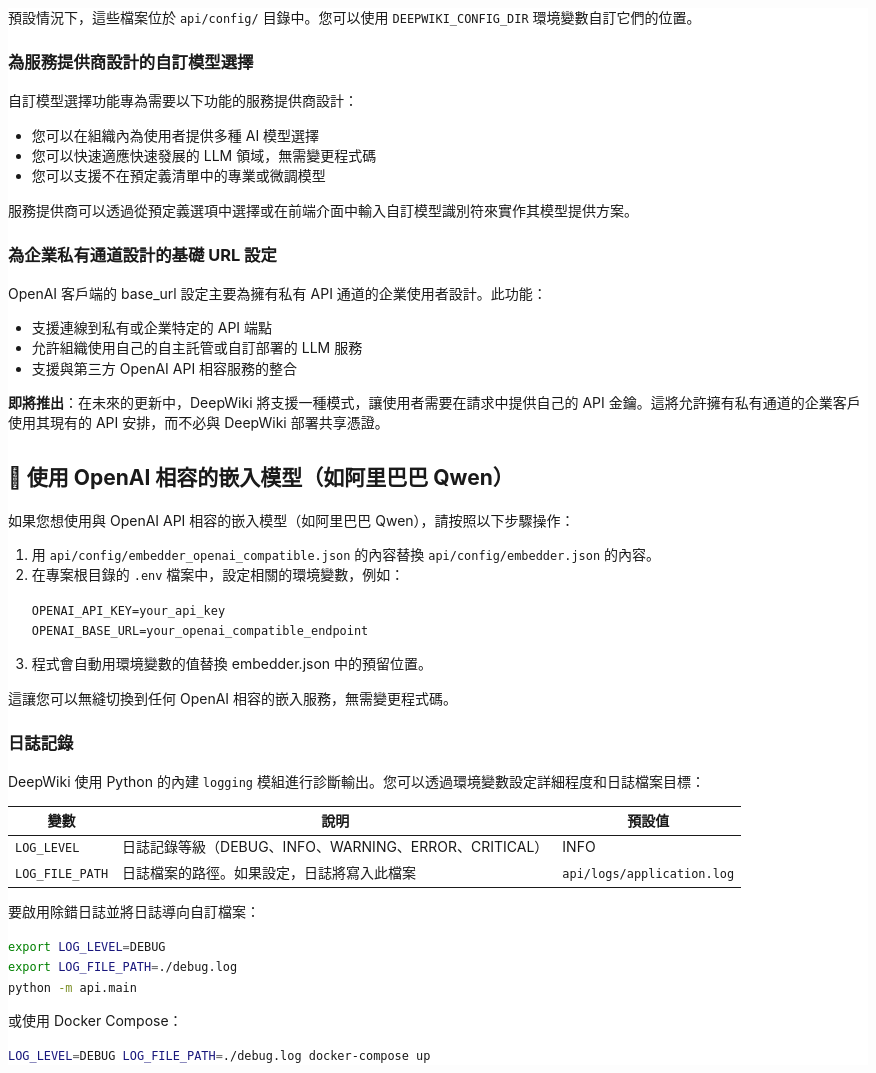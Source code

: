 預設情況下，這些檔案位於 `api/config/` 目錄中。您可以使用 `DEEPWIKI_CONFIG_DIR` 環境變數自訂它們的位置。

### 為服務提供商設計的自訂模型選擇

自訂模型選擇功能專為需要以下功能的服務提供商設計：

- 您可以在組織內為使用者提供多種 AI 模型選擇
- 您可以快速適應快速發展的 LLM 領域，無需變更程式碼
- 您可以支援不在預定義清單中的專業或微調模型

服務提供商可以透過從預定義選項中選擇或在前端介面中輸入自訂模型識別符來實作其模型提供方案。

### 為企業私有通道設計的基礎 URL 設定

OpenAI 客戶端的 base_url 設定主要為擁有私有 API 通道的企業使用者設計。此功能：

- 支援連線到私有或企業特定的 API 端點
- 允許組織使用自己的自主託管或自訂部署的 LLM 服務
- 支援與第三方 OpenAI API 相容服務的整合

**即將推出**：在未來的更新中，DeepWiki 將支援一種模式，讓使用者需要在請求中提供自己的 API 金鑰。這將允許擁有私有通道的企業客戶使用其現有的 API 安排，而不必與 DeepWiki 部署共享憑證。

## 🧩 使用 OpenAI 相容的嵌入模型（如阿里巴巴 Qwen）

如果您想使用與 OpenAI API 相容的嵌入模型（如阿里巴巴 Qwen），請按照以下步驟操作：

1. 用 `api/config/embedder_openai_compatible.json` 的內容替換 `api/config/embedder.json` 的內容。
2. 在專案根目錄的 `.env` 檔案中，設定相關的環境變數，例如：
   ```
   OPENAI_API_KEY=your_api_key
   OPENAI_BASE_URL=your_openai_compatible_endpoint
   ```
3. 程式會自動用環境變數的值替換 embedder.json 中的預留位置。

這讓您可以無縫切換到任何 OpenAI 相容的嵌入服務，無需變更程式碼。

### 日誌記錄

DeepWiki 使用 Python 的內建 `logging` 模組進行診斷輸出。您可以透過環境變數設定詳細程度和日誌檔案目標：

| 變數             | 說明                                                                 | 預設值                        |
|-----------------|----------------------------------------------------------------------|------------------------------|
| `LOG_LEVEL`     | 日誌記錄等級（DEBUG、INFO、WARNING、ERROR、CRITICAL）                    | INFO                         |
| `LOG_FILE_PATH` | 日誌檔案的路徑。如果設定，日誌將寫入此檔案   | `api/logs/application.log`   |

要啟用除錯日誌並將日誌導向自訂檔案：
```bash
export LOG_LEVEL=DEBUG
export LOG_FILE_PATH=./debug.log
python -m api.main
```
或使用 Docker Compose：
```bash
LOG_LEVEL=DEBUG LOG_FILE_PATH=./debug.log docker-compose up
```
